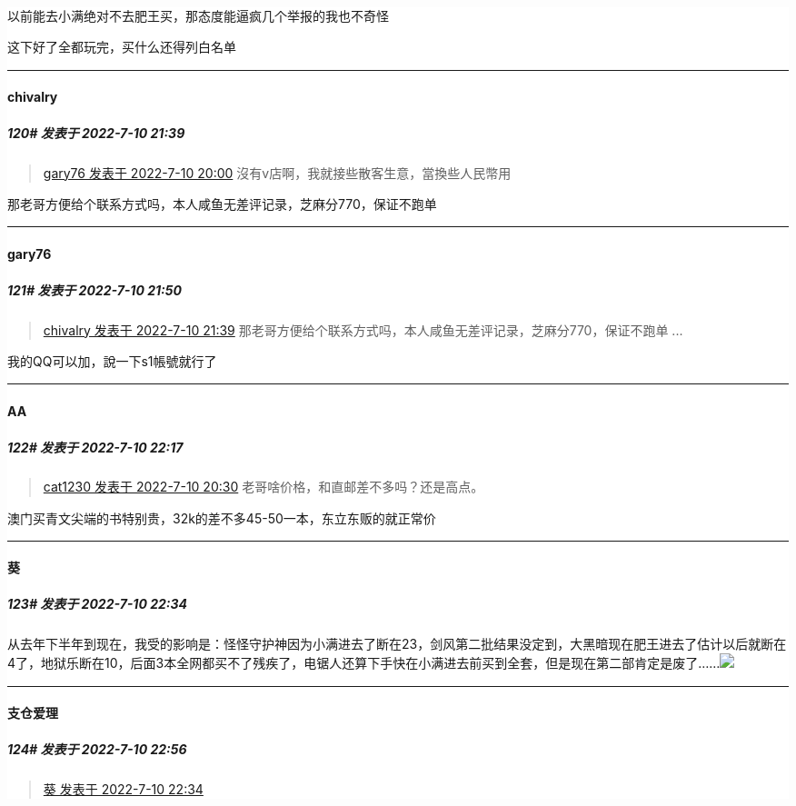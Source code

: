以前能去小满绝对不去肥王买，那态度能逼疯几个举报的我也不奇怪

这下好了全都玩完，买什么还得列白名单

*****

####  chivalry  
##### 120#       发表于 2022-7-10 21:39

<blockquote><a href="httphttps://bbs.saraba1st.com/2b/forum.php?mod=redirect&amp;goto=findpost&amp;pid=56598194&amp;ptid=2080178" target="_blank">gary76 发表于 2022-7-10 20:00</a>
沒有v店啊，我就接些散客生意，當換些人民幣用</blockquote>
那老哥方便给个联系方式吗，本人咸鱼无差评记录，芝麻分770，保证不跑单



*****

####  gary76  
##### 121#       发表于 2022-7-10 21:50

<blockquote><a href="httphttps://bbs.saraba1st.com/2b/forum.php?mod=redirect&amp;goto=findpost&amp;pid=56599332&amp;ptid=2080178" target="_blank">chivalry 发表于 2022-7-10 21:39</a>
那老哥方便给个联系方式吗，本人咸鱼无差评记录，芝麻分770，保证不跑单 ...</blockquote>
我的QQ可以加，說一下s1帳號就行了



*****

####  ΑΑ  
##### 122#       发表于 2022-7-10 22:17

<blockquote><a href="httphttps://bbs.saraba1st.com/2b/forum.php?mod=redirect&amp;goto=findpost&amp;pid=56598603&amp;ptid=2080178" target="_blank">cat1230 发表于 2022-7-10 20:30</a>
老哥啥价格，和直邮差不多吗？还是高点。</blockquote>
澳门买青文尖端的书特别贵，32k的差不多45-50一本，东立东贩的就正常价



*****

####  葵  
##### 123#       发表于 2022-7-10 22:34

从去年下半年到现在，我受的影响是：怪怪守护神因为小满进去了断在23，剑风第二批结果没定到，大黑暗现在肥王进去了估计以后就断在4了，地狱乐断在10，后面3本全网都买不了残疾了，电锯人还算下手快在小满进去前买到全套，但是现在第二部肯定是废了……<img src="https://static.saraba1st.com/image/smiley/face2017/067.png" referrerpolicy="no-referrer">



*****

####  支仓爱理  
##### 124#       发表于 2022-7-10 22:56

<blockquote><a href="httphttps://bbs.saraba1st.com/2b/forum.php?mod=redirect&amp;goto=findpost&amp;pid=56600152&amp;ptid=2080178" target="_blank">葵 发表于 2022-7-10 22:34</a>
